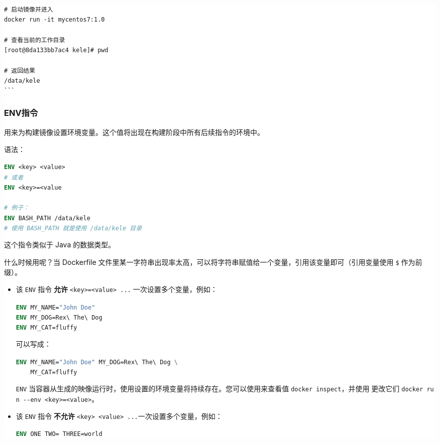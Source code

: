     # 启动镜像并进入
    docker run -it mycentos7:1.0
    
    # 查看当前的工作目录
    [root@8da133bb7ac4 kele]# pwd
    
    # 返回结果
    /data/kele
    ```

### ENV指令

用来为构建镜像设置环境变量。这个值将出现在构建阶段中所有后续指令的环境中。

语法：

```dockerfile
ENV <key> <value>
# 或者
ENV <key>=<value

# 例子：
ENV BASH_PATH /data/kele
# 使用 BASH_PATH 就是使用 /data/kele 目录
```

这个指令类似于 Java 的数据类型。

什么时候用呢？当 Dockerfile 文件里某一字符串出现率太高，可以将字符串赋值给一个变量，引用该变量即可（引用变量使用 `$` 作为前缀）。

- 该 `ENV` 指令 **允许** `<key>=<value> ...` 一次设置多个变量，例如：

    ```dockerfile
    ENV MY_NAME="John Doe"
    ENV MY_DOG=Rex\ The\ Dog
    ENV MY_CAT=fluffy
    ```

    可以写成：

    ```dockerfile
    ENV MY_NAME="John Doe" MY_DOG=Rex\ The\ Dog \
        MY_CAT=fluffy
    ```

    `ENV` 当容器从生成的映像运行时，使用设置的环境变量将持续存在。您可以使用来查看值 `docker inspect`，并使用 更改它们 `docker run --env <key>=<value>`。

- 该 `ENV` 指令 **不允许** `<key> <value> ...`一次设置多个变量，例如：

    ```dockerfile
    ENV ONE TWO= THREE=world
    ```
